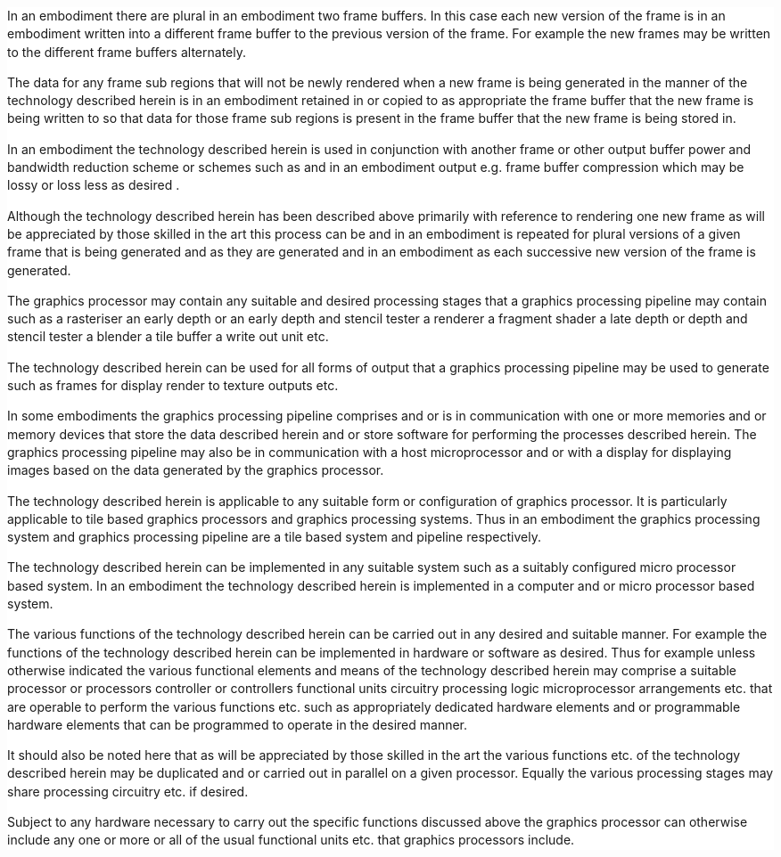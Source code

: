 In an embodiment there are plural in an embodiment two frame buffers. In this case each new version of the frame is in an embodiment written into a different frame buffer to the previous version of the frame. For example the new frames may be written to the different frame buffers alternately.

The data for any frame sub regions that will not be newly rendered when a new frame is being generated in the manner of the technology described herein is in an embodiment retained in or copied to as appropriate the frame buffer that the new frame is being written to so that data for those frame sub regions is present in the frame buffer that the new frame is being stored in.

In an embodiment the technology described herein is used in conjunction with another frame or other output buffer power and bandwidth reduction scheme or schemes such as and in an embodiment output e.g. frame buffer compression which may be lossy or loss less as desired .

Although the technology described herein has been described above primarily with reference to rendering one new frame as will be appreciated by those skilled in the art this process can be and in an embodiment is repeated for plural versions of a given frame that is being generated and as they are generated and in an embodiment as each successive new version of the frame is generated.

The graphics processor may contain any suitable and desired processing stages that a graphics processing pipeline may contain such as a rasteriser an early depth or an early depth and stencil tester a renderer a fragment shader a late depth or depth and stencil tester a blender a tile buffer a write out unit etc.

The technology described herein can be used for all forms of output that a graphics processing pipeline may be used to generate such as frames for display render to texture outputs etc.

In some embodiments the graphics processing pipeline comprises and or is in communication with one or more memories and or memory devices that store the data described herein and or store software for performing the processes described herein. The graphics processing pipeline may also be in communication with a host microprocessor and or with a display for displaying images based on the data generated by the graphics processor.

The technology described herein is applicable to any suitable form or configuration of graphics processor. It is particularly applicable to tile based graphics processors and graphics processing systems. Thus in an embodiment the graphics processing system and graphics processing pipeline are a tile based system and pipeline respectively.

The technology described herein can be implemented in any suitable system such as a suitably configured micro processor based system. In an embodiment the technology described herein is implemented in a computer and or micro processor based system.

The various functions of the technology described herein can be carried out in any desired and suitable manner. For example the functions of the technology described herein can be implemented in hardware or software as desired. Thus for example unless otherwise indicated the various functional elements and means of the technology described herein may comprise a suitable processor or processors controller or controllers functional units circuitry processing logic microprocessor arrangements etc. that are operable to perform the various functions etc. such as appropriately dedicated hardware elements and or programmable hardware elements that can be programmed to operate in the desired manner.

It should also be noted here that as will be appreciated by those skilled in the art the various functions etc. of the technology described herein may be duplicated and or carried out in parallel on a given processor. Equally the various processing stages may share processing circuitry etc. if desired.

Subject to any hardware necessary to carry out the specific functions discussed above the graphics processor can otherwise include any one or more or all of the usual functional units etc. that graphics processors include.
